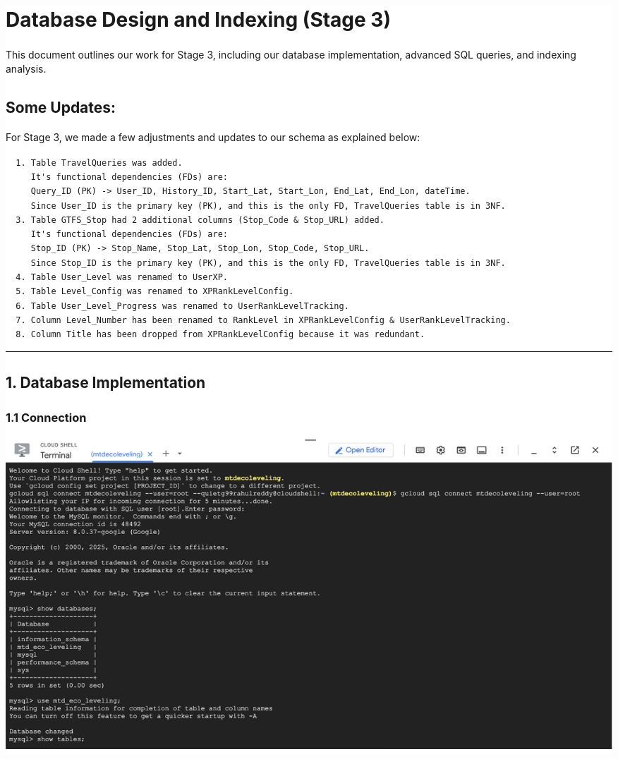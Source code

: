 # Database Design and Indexing (Stage 3)

  This document outlines our work for Stage 3, including our database implementation, advanced SQL queries, and indexing analysis.

## Some Updates:

   For Stage 3, we made a few adjustments and updates to our schema as explained below:
      
      1. Table TravelQueries was added.
         It's functional dependencies (FDs) are:
         Query_ID (PK) -> User_ID, History_ID, Start_Lat, Start_Lon, End_Lat, End_Lon, dateTime.
         Since User_ID is the primary key (PK), and this is the only FD, TravelQueries table is in 3NF.
      3. Table GTFS_Stop had 2 additional columns (Stop_Code & Stop_URL) added.
         It's functional dependencies (FDs) are:
         Stop_ID (PK) -> Stop_Name, Stop_Lat, Stop_Lon, Stop_Code, Stop_URL.
         Since Stop_ID is the primary key (PK), and this is the only FD, TravelQueries table is in 3NF.
      4. Table User_Level was renamed to UserXP.
      5. Table Level_Config was renamed to XPRankLevelConfig.
      6. Table User_Level_Progress was renamed to UserRankLevelTracking.
      7. Column Level_Number has been renamed to RankLevel in XPRankLevelConfig & UserRankLevelTracking.
      8. Column Title has been dropped from XPRankLevelConfig because it was redundant.

---
## 1. Database Implementation
### 1.1 Connection
  ![Connection](images/show_connection.png)